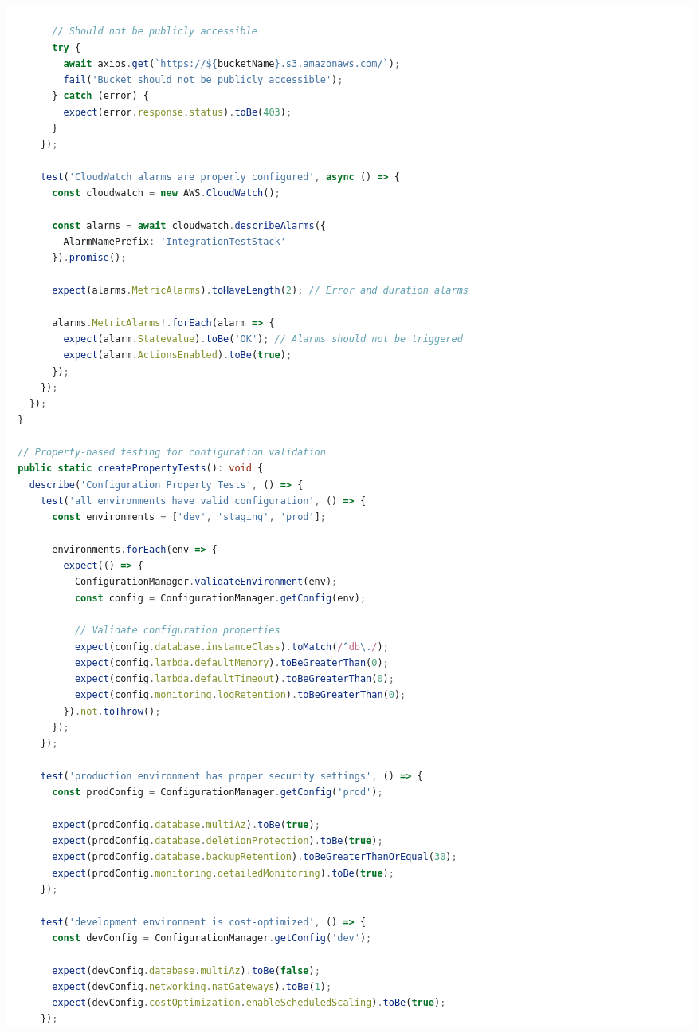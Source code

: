 ```typescript
        
        // Should not be publicly accessible
        try {
          await axios.get(`https://${bucketName}.s3.amazonaws.com/`);
          fail('Bucket should not be publicly accessible');
        } catch (error) {
          expect(error.response.status).toBe(403);
        }
      });
      
      test('CloudWatch alarms are properly configured', async () => {
        const cloudwatch = new AWS.CloudWatch();
        
        const alarms = await cloudwatch.describeAlarms({
          AlarmNamePrefix: 'IntegrationTestStack'
        }).promise();
        
        expect(alarms.MetricAlarms).toHaveLength(2); // Error and duration alarms
        
        alarms.MetricAlarms!.forEach(alarm => {
          expect(alarm.StateValue).toBe('OK'); // Alarms should not be triggered
          expect(alarm.ActionsEnabled).toBe(true);
        });
      });
    });
  }
  
  // Property-based testing for configuration validation
  public static createPropertyTests(): void {
    describe('Configuration Property Tests', () => {
      test('all environments have valid configuration', () => {
        const environments = ['dev', 'staging', 'prod'];
        
        environments.forEach(env => {
          expect(() => {
            ConfigurationManager.validateEnvironment(env);
            const config = ConfigurationManager.getConfig(env);
            
            // Validate configuration properties
            expect(config.database.instanceClass).toMatch(/^db\./);
            expect(config.lambda.defaultMemory).toBeGreaterThan(0);
            expect(config.lambda.defaultTimeout).toBeGreaterThan(0);
            expect(config.monitoring.logRetention).toBeGreaterThan(0);
          }).not.toThrow();
        });
      });
      
      test('production environment has proper security settings', () => {
        const prodConfig = ConfigurationManager.getConfig('prod');
        
        expect(prodConfig.database.multiAz).toBe(true);
        expect(prodConfig.database.deletionProtection).toBe(true);
        expect(prodConfig.database.backupRetention).toBeGreaterThanOrEqual(30);
        expect(prodConfig.monitoring.detailedMonitoring).toBe(true);
      });
      
      test('development environment is cost-optimized', () => {
        const devConfig = ConfigurationManager.getConfig('dev');
        
        expect(devConfig.database.multiAz).toBe(false);
        expect(devConfig.networking.natGateways).toBe(1);
        expect(devConfig.costOptimization.enableScheduledScaling).toBe(true);
      });
```
